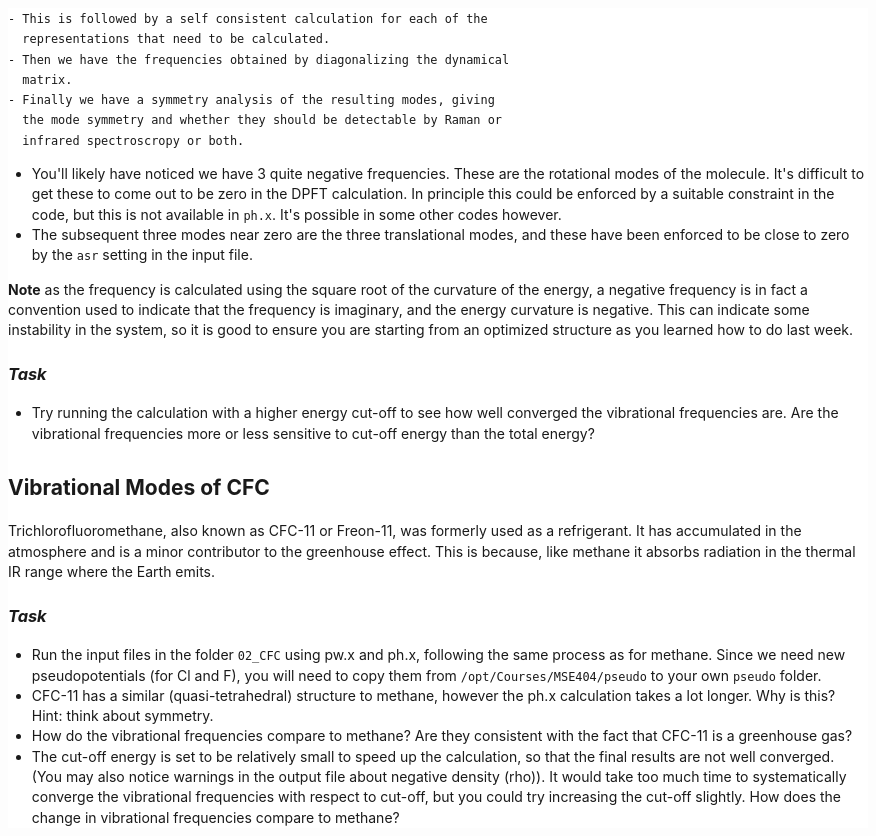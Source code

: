     - This is followed by a self consistent calculation for each of the
      representations that need to be calculated.
    - Then we have the frequencies obtained by diagonalizing the dynamical
      matrix.
    - Finally we have a symmetry analysis of the resulting modes, giving
      the mode symmetry and whether they should be detectable by Raman or
      infrared spectroscropy or both.
- You'll likely have noticed we have 3 quite negative frequencies. These are
  the rotational modes of the molecule. It's difficult to get these to come
  out to be zero in the DPFT calculation. In principle this could be enforced
  by a suitable constraint in the code, but this is not available in `ph.x`.
  It's possible in some other codes however.
- The subsequent three modes near zero are the three translational modes, and
  these have been enforced to be close to zero by the `asr` setting in the
  input file.

**Note** as the frequency is calculated using the square root of the
curvature of the energy, a negative frequency is in fact a convention used
to indicate that the frequency is imaginary, and the energy curvature is
negative. This can indicate some instability in the system, so it is good
to ensure you are starting from an optimized structure as you learned how
to do last week.

### _Task_

- Try running the calculation with a higher energy cut-off to see how well
  converged the vibrational frequencies are. Are the vibrational frequencies
  more or less sensitive to cut-off energy than the total energy?

Vibrational Modes of CFC
------------------------

Trichlorofluoromethane, also known as CFC-11 or Freon-11, was formerly used as
a refrigerant. It has accumulated in the atmosphere and is a minor contributor
to the greenhouse effect. This is because, like methane it absorbs radiation
in the thermal IR range where the Earth emits.

### _Task_

- Run the input files in the folder `02_CFC` using pw.x and ph.x, following the same
  process as for methane. Since we need new pseudopotentials (for Cl and F), you will
  need to copy them from `/opt/Courses/MSE404/pseudo` to your own `pseudo` folder.
- CFC-11 has a similar (quasi-tetrahedral) structure to methane, however the ph.x
  calculation takes a lot longer. Why is this? Hint: think about symmetry.
- How do the vibrational frequencies compare to methane? Are they consistent with
  the fact that CFC-11 is a greenhouse gas?
- The cut-off energy is set to be relatively small to speed up the calculation, so 
  that the final results are not well converged. (You may also notice warnings in
  the output file about negative density (rho)). It would take too much time to 
  systematically converge the vibrational frequencies with respect to cut-off, but
  you could try increasing the cut-off slightly. How does the change in vibrational
  frequencies compare to methane?
